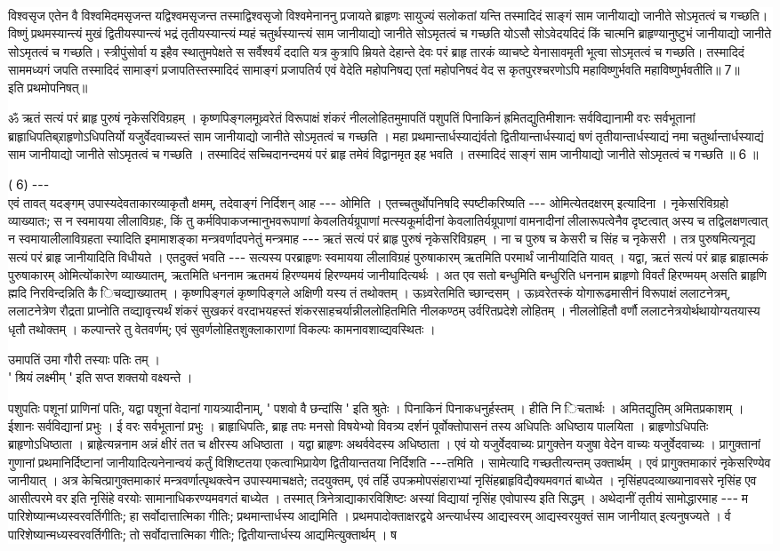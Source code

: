 विश्वसृज एतेन वै विश्वमिदमसृजन्त यद्विश्वमसृजन्त तस्माद्विश्वसृजो विश्वमेनाननु प्रजायते ब्राहृणः सायुज्यं सलोकतां यन्ति तस्मादिदं साङ्गं साम जानीयाद्यो जानीते सोऽमृतत्वं च गच्छति। विष्णुं प्रथमस्यान्त्यं मुखं द्वितीयस्पान्त्यं भद्रं तृतीयस्यान्त्यं म्यहं चतुर्थस्यान्त्यं साम जानीयाद्यो जानीते सोऽमृतत्वं च गच्छति योऽसौ सोऽवेदयदिदं किं चात्मनि ब्राहृण्यानुष्टुभं जानीयाद्यो जानीते सोऽमृतत्वं च गच्छति। स्त्रीपुंसोर्वा य इहैव स्थातुमपेक्षते स सर्वैश्वर्यं ददाति यत्र कुत्रापि म्रियते देहान्ते देवः परं ब्राहृ तारकं व्याचष्टे येनासावमृती भूत्वा सोऽमृतत्वं च गच्छति। तस्मादिदं साममध्यगं जपति तस्मादिदं सामाङ्गं प्रजापतिस्तस्मादिदं सामाङ्गं प्रजापतिर्य एवं वेदेति महोपनिषद्य एतां महोपनिषदं वेद स कृतपुरश्चरणोऽपि महाविष्णुर्भवति महाविष्णुर्भवतीति॥ 7॥  
इति प्रथमोपनिषत्॥

ॐ ऋतं सत्यं परं ब्राहृ पुरुषं नृकेसरिविग्रहम् । कृष्णपिङ्गलमूध्र्वरेतं विरूपाक्षं शंकरं नीललोहितमुमापतिं पशुपतिं पिनाकिनं ह्रमितद्युतिमीशानः सर्वविद्यानामी वरः सर्वभूतानां ब्राहृाधिपतिब्र्राहृणोऽधिपतिर्यो यजुर्वेदवाच्यस्तं साम जानीयाद्यो जानीते सोऽमृतत्वं च गच्छति । महा प्रथमान्तार्धस्याद्यंर्वतो द्वितीयान्तार्धस्याद्यं षणं तृतीयान्तार्धस्याद्यं नमा चतुर्थान्तार्धस्याद्यं साम जानीयाद्यो जानीते सोऽमृतत्वं च गच्छति । तस्मादिदं सच्चिदानन्दमयं परं ब्राहृ तमेवं विद्वानमृत इह भवति । तस्मादिदं साङ्गं साम जानीयाद्यो जानीते सोऽमृतत्वं च गच्छति ॥ 6 ॥

( 6) ---  
एवं तावत् यदङ्गम् उपास्यदेवताकारव्याकृतौ क्षमम्, तदेवाङ्गं निर्दिशन् आह
--- ओमिति । एतच्चतुर्थोपनिषदि स्पष्टीकरिष्यति --- ओमित्येतदक्षरम् इत्यादिना । नृकेसरिविग्रहो व्याख्यातः; स न स्वमायया लीलाविग्रहः, किं तु कर्मविपाकजन्मानुभवरूपाणां केवलतिर्यग्रूपाणां मत्स्यकूर्मादीनां केवलातिर्यग्रूपाणां वामनादीनां लीलारूपत्वेनैव दृष्टत्वात् अस्य च तद्विलक्षणत्वात् न स्वमायालीलाविग्रहता स्यादिति इमामाशङ्का मन्त्रवर्णादपनेतुं मन्त्रमाह --- ऋतं सत्यं परं ब्राहृ पुरुषं नृकेसरिविग्रहम् । ना च पुरुष च केसरी च सिंह च नृकेसरी । तत्र पुरुषमित्यनूद्य सत्यं परं ब्राहृ जानीयादिति विधीयते । एतदुक्तं भवति --- सत्यस्य परब्राहृणः स्वमायया लीलाविग्रहं पुरुषाकारम् ऋतमिति परमार्थं जानीयादिति यावत् । यद्वा, ऋतं सत्यं परं ब्राहृ ब्राहृात्मकं पुरुषाकारम् ओमित्योंकारेण व्याख्यातम्, ऋतमिति धननाम ऋतमयं हिरण्यमयं हिरण्यमयं जानीयादित्यर्थः । अत एव सतो बन्धुमिति बन्धुरिति धननाम ब्राहृणो विवर्तं हिरण्मयम् असति ब्राहृणि ह्मदि निरविन्दन्निति कै िचव्द्याख्यातम् । कृष्णपिङ्गलं कृष्णपिङ्गले अक्षिणी यस्य तं तथोक्तम् । ऊध्र्वरेतमिति च्छान्दसम् । ऊध्र्वरेतस्कं योगारूढमासीनं विरूपाक्षं ललाटनेत्रम्, ललाटनेत्रेण रौद्रता प्राप्नोति तव्द्यावृत्त्यर्थं शंकरं सुखकरं वरदाभयहस्तं शंकरसाहचर्यान्नीललोहितमिति नीलकण्ठम् उर्वरितप्रदेशे लोहितम् । नीललोहितौ वर्णौ ललाटनेत्रयोर्थथायोग्यतयास्य धृतौ तथोक्तम् । कल्पान्तरे तु वेतवर्णम्; एवं सुवर्णलोहितशुक्लाकाराणां विकल्पः कामनावशाव्द्यवस्थितः । 

उमापतिं उमा गौरी तस्याः पतिः तम् ।  
' श्रियं लक्ष्मीम् ' इति सप्त शक्तयो वक्ष्यन्ते ।  

पशुपतिः पशूनां प्राणिनां पतिः, यद्वा पशूनां वेदानां गायत्र्यादीनाम्, ' पशवो वै छन्दांसि ' इति श्रुतेः । पिनाकिनं पिनाकधनुर्हस्तम् । हीति नि िचतार्थः । अमितद्युतिम् अमितप्रकाशम् । ईशानः सर्वविद्यानां प्रभुः । ई वरः सर्वभूतानां प्रभुः । ब्राहृाधिपतिः, ब्राहृ तपः मनसो विषयेभ्यो विवत्र्य दर्शनं पूर्वोक्तोपासनं तस्य अधिपतिः अधिष्ठाय पालयिता । ब्राहृणोऽधिपतिः ब्राहृणोऽधिष्ठाता । ब्राहृेत्यन्ननाम अन्नं क्षीरं तत च क्षीरस्य अधिष्ठाता । यद्वा ब्राहृणः अथर्ववेदस्य अधिष्ठाता । एवं यो यजुर्वेदवाच्यः प्रागुक्तेन यजुषा वेदेन वाच्यः यजुर्वेदवाच्यः । प्रागुक्तानां गुणानां प्रथमानिर्दिष्टानां जानीयादित्यनेनान्वयं कर्तुं विशिष्टतया एकत्वाभिप्रायेण द्वितीयान्ततया निर्दिशति ---तमिति । सामेत्यादि गच्छतीत्यन्तम् उक्तार्थम् । एवं प्रागुक्तमाकारं नृकेसरिण्येव जानीयात् । अत्र केचित्प्रागुक्तमाकारं मन्त्रवर्णात्पृथक्त्वेन उपास्यमाचक्षते; तदयुक्तम्, एवं तर्हि उपक्रमोपसंहाराभ्यां नृसिंहब्राहृविद्यैक्यमवगतं बाध्येत । नृसिंहपदव्याख्यानावसरे नृसिंह एव आसीत्परमे वर इति नृसिंहे वरयोः सामानाधिकरण्यमवगतं बाध्येत । तस्मात् त्रिनेत्राद्याकारविशिष्टः अस्यां विद्यायां नृसिंह एवोपास्य इति सिद्धम् । अथेदानीं तृतीयं सामोद्धारमाह --- म पारिशेष्यान्मध्यस्वरवर्तिगीतिः; हा सर्वोदात्तात्मिका गीतिः; प्रथमान्तार्धस्य आद्यमिति । प्रथमपादोक्ताक्षरद्वये अन्त्यार्धस्य आद्यस्वरम् आद्यस्वरयुक्तं साम जानीयात् इत्यनुषज्यते । र्व पारिशेष्यान्मध्यस्वरवर्तिगीतिः; तो सर्वोदात्तात्मिका गीतिः; द्वितीयान्तार्धस्य आद्यमित्युक्तार्थम् । ष  